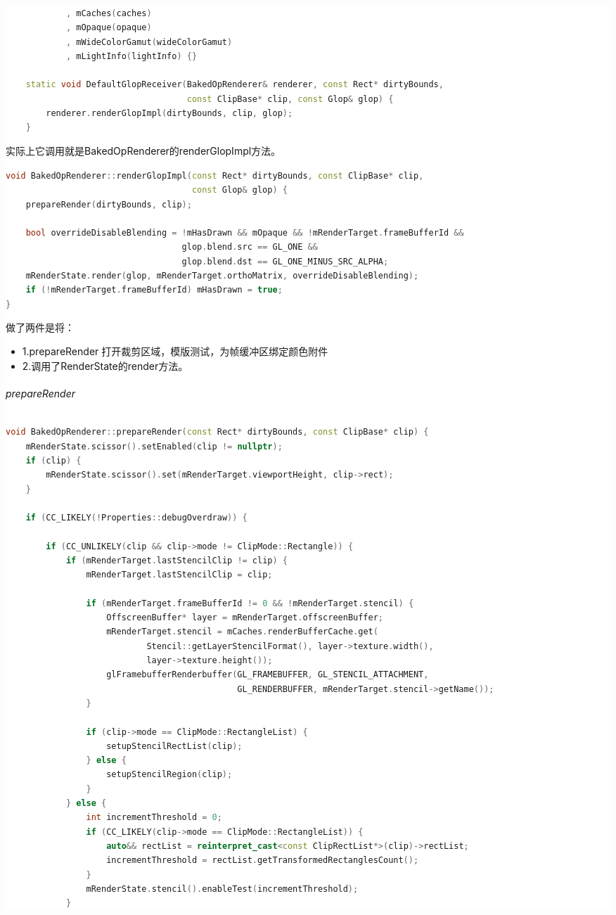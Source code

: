 ```cpp
            , mCaches(caches)
            , mOpaque(opaque)
            , mWideColorGamut(wideColorGamut)
            , mLightInfo(lightInfo) {}

    static void DefaultGlopReceiver(BakedOpRenderer& renderer, const Rect* dirtyBounds,
                                    const ClipBase* clip, const Glop& glop) {
        renderer.renderGlopImpl(dirtyBounds, clip, glop);
    }
```
实际上它调用就是BakedOpRenderer的renderGlopImpl方法。

```cpp
void BakedOpRenderer::renderGlopImpl(const Rect* dirtyBounds, const ClipBase* clip,
                                     const Glop& glop) {
    prepareRender(dirtyBounds, clip);

    bool overrideDisableBlending = !mHasDrawn && mOpaque && !mRenderTarget.frameBufferId &&
                                   glop.blend.src == GL_ONE &&
                                   glop.blend.dst == GL_ONE_MINUS_SRC_ALPHA;
    mRenderState.render(glop, mRenderTarget.orthoMatrix, overrideDisableBlending);
    if (!mRenderTarget.frameBufferId) mHasDrawn = true;
}
```

做了两件是将：
- 1.prepareRender 打开裁剪区域，模版测试，为帧缓冲区绑定颜色附件
- 2.调用了RenderState的render方法。

###### prepareRender
```cpp
void BakedOpRenderer::prepareRender(const Rect* dirtyBounds, const ClipBase* clip) {
    mRenderState.scissor().setEnabled(clip != nullptr);
    if (clip) {
        mRenderState.scissor().set(mRenderTarget.viewportHeight, clip->rect);
    }

    if (CC_LIKELY(!Properties::debugOverdraw)) {

        if (CC_UNLIKELY(clip && clip->mode != ClipMode::Rectangle)) {
            if (mRenderTarget.lastStencilClip != clip) {
                mRenderTarget.lastStencilClip = clip;

                if (mRenderTarget.frameBufferId != 0 && !mRenderTarget.stencil) {
                    OffscreenBuffer* layer = mRenderTarget.offscreenBuffer;
                    mRenderTarget.stencil = mCaches.renderBufferCache.get(
                            Stencil::getLayerStencilFormat(), layer->texture.width(),
                            layer->texture.height());
                    glFramebufferRenderbuffer(GL_FRAMEBUFFER, GL_STENCIL_ATTACHMENT,
                                              GL_RENDERBUFFER, mRenderTarget.stencil->getName());
                }

                if (clip->mode == ClipMode::RectangleList) {
                    setupStencilRectList(clip);
                } else {
                    setupStencilRegion(clip);
                }
            } else {
                int incrementThreshold = 0;
                if (CC_LIKELY(clip->mode == ClipMode::RectangleList)) {
                    auto&& rectList = reinterpret_cast<const ClipRectList*>(clip)->rectList;
                    incrementThreshold = rectList.getTransformedRectanglesCount();
                }
                mRenderState.stencil().enableTest(incrementThreshold);
            }
```